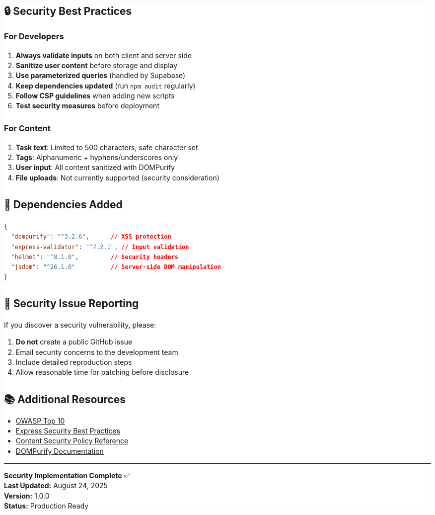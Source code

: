## 🔒 Security Best Practices

### For Developers
1. **Always validate inputs** on both client and server side
2. **Sanitize user content** before storage and display
3. **Use parameterized queries** (handled by Supabase)
4. **Keep dependencies updated** (run `npm audit` regularly)
5. **Follow CSP guidelines** when adding new scripts
6. **Test security measures** before deployment

### For Content
1. **Task text**: Limited to 500 characters, safe character set
2. **Tags**: Alphanumeric + hyphens/underscores only
3. **User input**: All content sanitized with DOMPurify
4. **File uploads**: Not currently supported (security consideration)

## 📝 Dependencies Added

```json
{
  "dompurify": "^3.2.6",      // XSS protection
  "express-validator": "^7.2.1", // Input validation
  "helmet": "^8.1.0",         // Security headers
  "jsdom": "^26.1.0"          // Server-side DOM manipulation
}
```

## 🐛 Security Issue Reporting

If you discover a security vulnerability, please:
1. **Do not** create a public GitHub issue
2. Email security concerns to the development team
3. Include detailed reproduction steps
4. Allow reasonable time for patching before disclosure

## 📚 Additional Resources

- [OWASP Top 10](https://owasp.org/www-project-top-ten/)
- [Express Security Best Practices](https://expressjs.com/en/advanced/best-practice-security.html)
- [Content Security Policy Reference](https://developer.mozilla.org/en-US/docs/Web/HTTP/CSP)
- [DOMPurify Documentation](https://github.com/cure53/DOMPurify)

---

**Security Implementation Complete** ✅  
**Last Updated:** August 24, 2025  
**Version:** 1.0.0  
**Status:** Production Ready